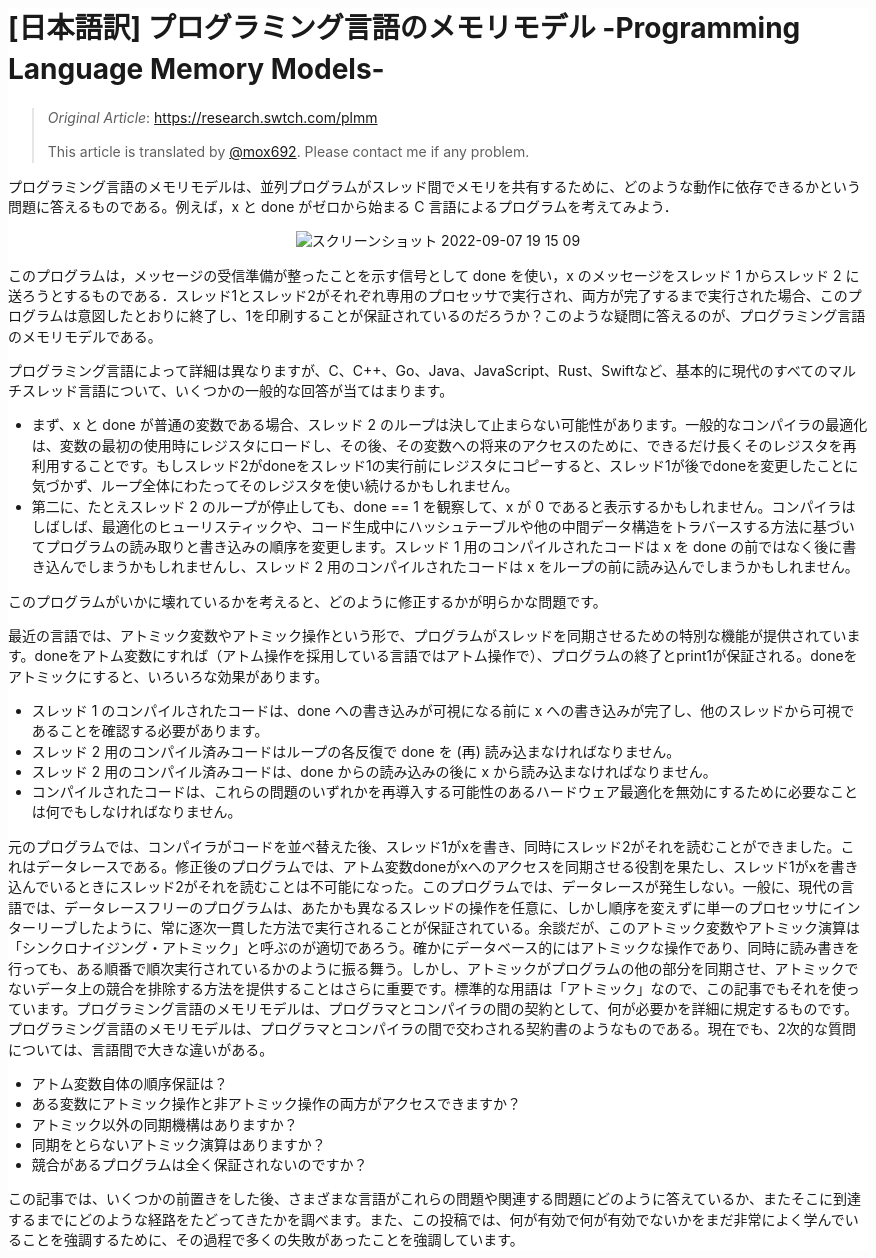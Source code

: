 # [日本語訳] プログラミング言語のメモリモデル -Programming Language Memory Models-
> *Original Article*: https://research.swtch.com/plmm
> 
> This article is translated by [@mox692](https://twitter.com/mox692). Please contact me if any problem.

プログラミング言語のメモリモデルは、並列プログラムがスレッド間でメモリを共有するために、どのような動作に依存できるかという問題に答えるものである。例えば，x と done がゼロから始まる C 言語によるプログラムを考えてみよう．

<p align="center">
<img width="423" alt="スクリーンショット 2022-09-07 19 15 09" src="https://user-images.githubusercontent.com/55653825/188853749-bce53231-0e73-49b6-b7ab-99061119ca4f.png">
</p>

このプログラムは，メッセージの受信準備が整ったことを示す信号として done を使い，x のメッセージをスレッド 1 からスレッド 2 に送ろうとするものである．スレッド1とスレッド2がそれぞれ専用のプロセッサで実行され、両方が完了するまで実行された場合、このプログラムは意図したとおりに終了し、1を印刷することが保証されているのだろうか？このような疑問に答えるのが、プログラミング言語のメモリモデルである。

プログラミング言語によって詳細は異なりますが、C、C++、Go、Java、JavaScript、Rust、Swiftなど、基本的に現代のすべてのマルチスレッド言語について、いくつかの一般的な回答が当てはまります。

* まず、x と done が普通の変数である場合、スレッド 2 のループは決して止まらない可能性があります。一般的なコンパイラの最適化は、変数の最初の使用時にレジスタにロードし、その後、その変数への将来のアクセスのために、できるだけ長くそのレジスタを再利用することです。もしスレッド2がdoneをスレッド1の実行前にレジスタにコピーすると、スレッド1が後でdoneを変更したことに気づかず、ループ全体にわたってそのレジスタを使い続けるかもしれません。
* 第二に、たとえスレッド 2 のループが停止しても、done == 1 を観察して、x が 0 であると表示するかもしれません。コンパイラはしばしば、最適化のヒューリスティックや、コード生成中にハッシュテーブルや他の中間データ構造をトラバースする方法に基づいてプログラムの読み取りと書き込みの順序を変更します。スレッド 1 用のコンパイルされたコードは x を done の前ではなく後に書き込んでしまうかもしれませんし、スレッド 2 用のコンパイルされたコードは x をループの前に読み込んでしまうかもしれません。

このプログラムがいかに壊れているかを考えると、どのように修正するかが明らかな問題です。

最近の言語では、アトミック変数やアトミック操作という形で、プログラムがスレッドを同期させるための特別な機能が提供されています。doneをアトム変数にすれば（アトム操作を採用している言語ではアトム操作で）、プログラムの終了とprint1が保証される。doneをアトミックにすると、いろいろな効果があります。

* スレッド 1 のコンパイルされたコードは、done への書き込みが可視になる前に x への書き込みが完了し、他のスレッドから可視であることを確認する必要があります。
* スレッド 2 用のコンパイル済みコードはループの各反復で done を (再) 読み込まなければなりません。
* スレッド 2 用のコンパイル済みコードは、done からの読み込みの後に x から読み込まなければなりません。
* コンパイルされたコードは、これらの問題のいずれかを再導入する可能性のあるハードウェア最適化を無効にするために必要なことは何でもしなければなりません。

元のプログラムでは、コンパイラがコードを並べ替えた後、スレッド1がxを書き、同時にスレッド2がそれを読むことができました。これはデータレースである。修正後のプログラムでは、アトム変数doneがxへのアクセスを同期させる役割を果たし、スレッド1がxを書き込んでいるときにスレッド2がそれを読むことは不可能になった。このプログラムでは、データレースが発生しない。一般に、現代の言語では、データレースフリーのプログラムは、あたかも異なるスレッドの操作を任意に、しかし順序を変えずに単一のプロセッサにインターリーブしたように、常に逐次一貫した方法で実行されることが保証されている。余談だが、このアトミック変数やアトミック演算は「シンクロナイジング・アトミック」と呼ぶのが適切であろう。確かにデータベース的にはアトミックな操作であり、同時に読み書きを行っても、ある順番で順次実行されているかのように振る舞う。しかし、アトミックがプログラムの他の部分を同期させ、アトミックでないデータ上の競合を排除する方法を提供することはさらに重要です。標準的な用語は「アトミック」なので、この記事でもそれを使っています。プログラミング言語のメモリモデルは、プログラマとコンパイラの間の契約として、何が必要かを詳細に規定するものです。プログラミング言語のメモリモデルは、プログラマとコンパイラの間で交わされる契約書のようなものである。現在でも、2次的な質問については、言語間で大きな違いがある。

* アトム変数自体の順序保証は？
* ある変数にアトミック操作と非アトミック操作の両方がアクセスできますか？
* アトミック以外の同期機構はありますか？
* 同期をとらないアトミック演算はありますか？
* 競合があるプログラムは全く保証されないのですか？ 

この記事では、いくつかの前置きをした後、さまざまな言語がこれらの問題や関連する問題にどのように答えているか、またそこに到達するまでにどのような経路をたどってきたかを調べます。また、この投稿では、何が有効で何が有効でないかをまだ非常によく学んでいることを強調するために、その過程で多くの失敗があったことを強調しています。
